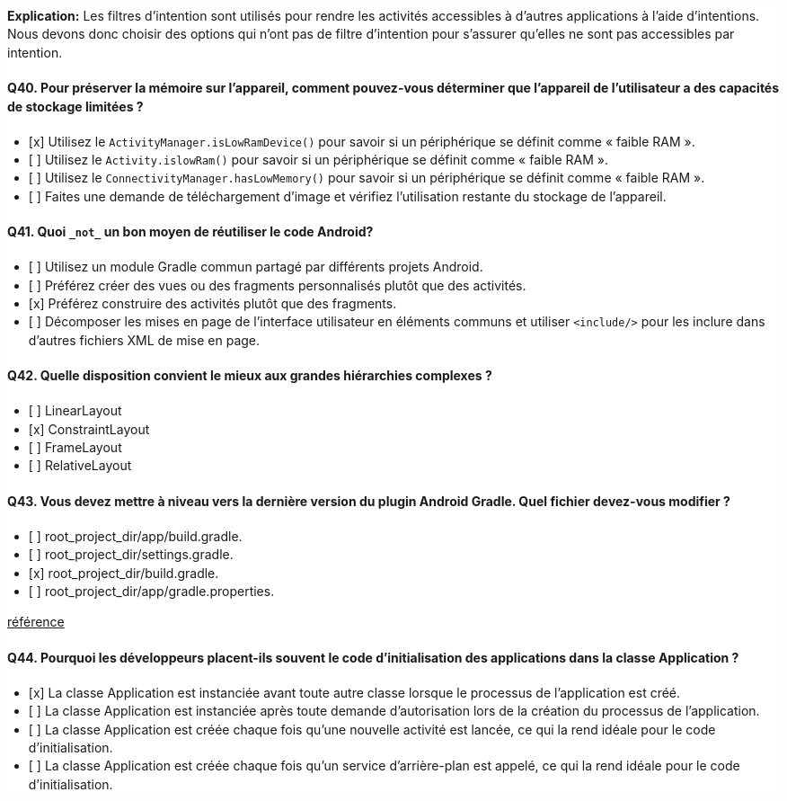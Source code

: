 **Explication:** Les filtres d’intention sont utilisés pour rendre les activités accessibles à d’autres applications à l’aide d’intentions. Nous devons donc choisir des options qui n’ont pas de filtre d’intention pour s’assurer qu’elles ne sont pas accessibles par intention.

#### Q40. Pour préserver la mémoire sur l’appareil, comment pouvez-vous déterminer que l’appareil de l’utilisateur a des capacités de stockage limitées ?

- \[x] Utilisez le `ActivityManager.isLowRamDevice()` pour savoir si un périphérique se définit comme « faible RAM ».
- \[ ] Utilisez le `Activity.islowRam()` pour savoir si un périphérique se définit comme « faible RAM ».
- \[ ] Utilisez le `ConnectivityManager.hasLowMemory()` pour savoir si un périphérique se définit comme « faible RAM ».
- \[ ] Faites une demande de téléchargement d’image et vérifiez l’utilisation restante du stockage de l’appareil.

#### Q41. Quoi `_not_` un bon moyen de réutiliser le code Android?

- \[ ] Utilisez un module Gradle commun partagé par différents projets Android.
- \[ ] Préférez créer des vues ou des fragments personnalisés plutôt que des activités.
- \[x] Préférez construire des activités plutôt que des fragments.
- \[ ] Décomposer les mises en page de l’interface utilisateur en éléments communs et utiliser `<include/>` pour les inclure dans d’autres fichiers XML de mise en page.

#### Q42. Quelle disposition convient le mieux aux grandes hiérarchies complexes ?

- \[ ] LinearLayout
- \[x] ConstraintLayout
- \[ ] FrameLayout
- \[ ] RelativeLayout

#### Q43. Vous devez mettre à niveau vers la dernière version du plugin Android Gradle. Quel fichier devez-vous modifier ?

- \[ ] root_project_dir/app/build.gradle.
- \[ ] root_project_dir/settings.gradle.
- \[x] root_project_dir/build.gradle.
- \[ ] root_project_dir/app/gradle.properties.

[référence](https://developer.android.com/studio/releases/gradle-plugin#updating-plugin)

#### Q44. Pourquoi les développeurs placent-ils souvent le code d’initialisation des applications dans la classe Application ?

- \[x] La classe Application est instanciée avant toute autre classe lorsque le processus de l’application est créé.
- \[ ] La classe Application est instanciée après toute demande d’autorisation lors de la création du processus de l’application.
- \[ ] La classe Application est créée chaque fois qu’une nouvelle activité est lancée, ce qui la rend idéale pour le code d’initialisation.
- \[ ] La classe Application est créée chaque fois qu’un service d’arrière-plan est appelé, ce qui la rend idéale pour le code d’initialisation.
